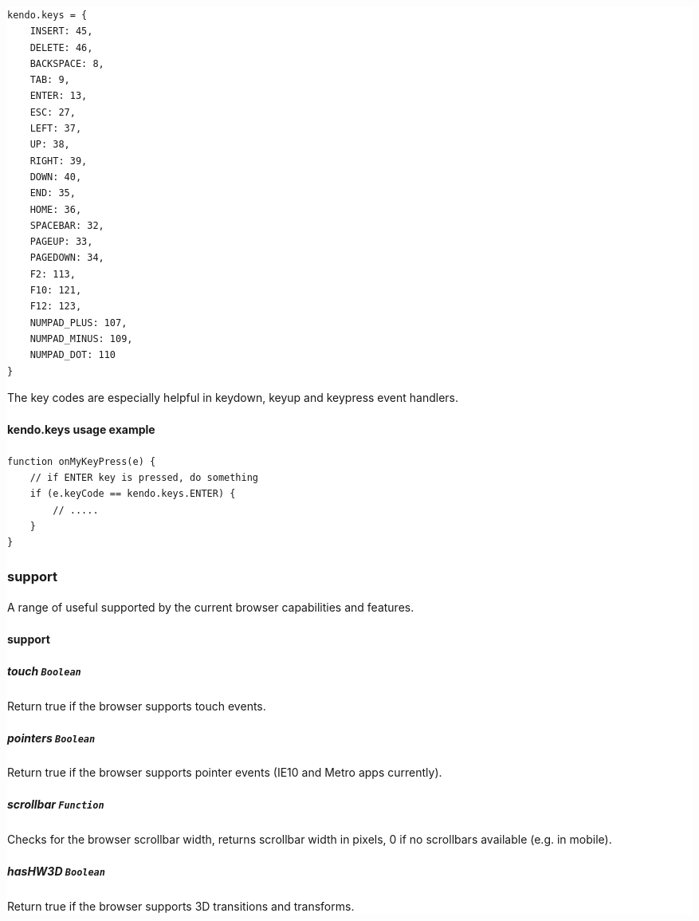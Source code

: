     kendo.keys = {
        INSERT: 45,
        DELETE: 46,
        BACKSPACE: 8,
        TAB: 9,
        ENTER: 13,
        ESC: 27,
        LEFT: 37,
        UP: 38,
        RIGHT: 39,
        DOWN: 40,
        END: 35,
        HOME: 36,
        SPACEBAR: 32,
        PAGEUP: 33,
        PAGEDOWN: 34,
        F2: 113,
        F10: 121,
        F12: 123,
        NUMPAD_PLUS: 107,
        NUMPAD_MINUS: 109,
        NUMPAD_DOT: 110
    }

The key codes are especially helpful in keydown, keyup and keypress event handlers.

#### kendo.keys usage example

    function onMyKeyPress(e) {
        // if ENTER key is pressed, do something
        if (e.keyCode == kendo.keys.ENTER) {
            // .....
        }
    }

### support

A range of useful supported by the current browser capabilities and features.

#### support

##### touch `Boolean`
Return true if the browser supports touch events.

##### pointers `Boolean`
Return true if the browser supports pointer events (IE10 and Metro apps currently).

##### scrollbar `Function`
Checks for the browser scrollbar width, returns scrollbar width in pixels, 0 if no scrollbars available (e.g. in mobile).

##### hasHW3D `Boolean`
Return true if the browser supports 3D transitions and transforms.
